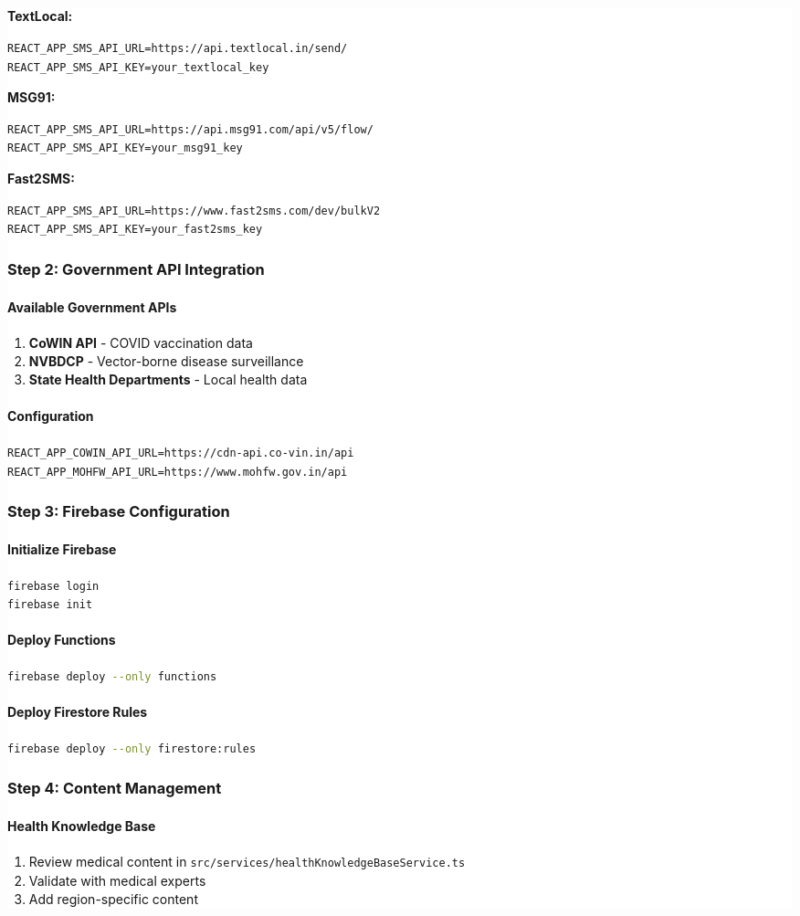 **TextLocal:**
```env
REACT_APP_SMS_API_URL=https://api.textlocal.in/send/
REACT_APP_SMS_API_KEY=your_textlocal_key
```

**MSG91:**
```env
REACT_APP_SMS_API_URL=https://api.msg91.com/api/v5/flow/
REACT_APP_SMS_API_KEY=your_msg91_key
```

**Fast2SMS:**
```env
REACT_APP_SMS_API_URL=https://www.fast2sms.com/dev/bulkV2
REACT_APP_SMS_API_KEY=your_fast2sms_key
```

### Step 2: Government API Integration

#### Available Government APIs
1. **CoWIN API** - COVID vaccination data
2. **NVBDCP** - Vector-borne disease surveillance
3. **State Health Departments** - Local health data

#### Configuration
```env
REACT_APP_COWIN_API_URL=https://cdn-api.co-vin.in/api
REACT_APP_MOHFW_API_URL=https://www.mohfw.gov.in/api
```

### Step 3: Firebase Configuration

#### Initialize Firebase
```bash
firebase login
firebase init
```

#### Deploy Functions
```bash
firebase deploy --only functions
```

#### Deploy Firestore Rules
```bash
firebase deploy --only firestore:rules
```

### Step 4: Content Management

#### Health Knowledge Base
1. Review medical content in `src/services/healthKnowledgeBaseService.ts`
2. Validate with medical experts
3. Add region-specific content
